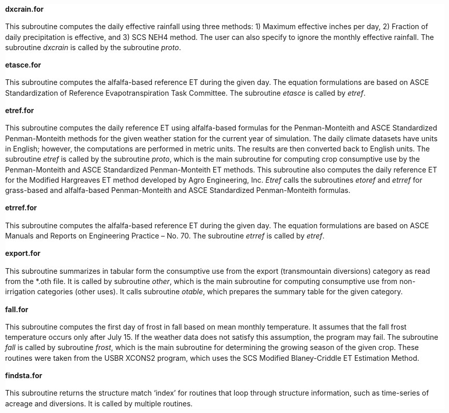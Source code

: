 **dxcrain.for**

This subroutine computes the daily effective rainfall using three methods: 1) Maximum effective inches per day, 2) Fraction of daily precipitation is effective, 
and 3) SCS NEH4 method.  The user can also specify to ignore the monthly effective rainfall.  The subroutine *dxcrain* is called by the subroutine *proto*. 

**etasce.for**

This subroutine computes the alfalfa-based reference ET during the given day.  The equation formulations are based on ASCE Standardization of Reference 
Evapotranspiration Task Committee.  The subroutine *etasce* is called by *etref*.

**etref.for**

This subroutine computes the daily reference ET using alfalfa-based formulas for the Penman-Monteith and ASCE Standardized Penman-Monteith methods for the 
given weather station for the current year of simulation.  The daily climate datasets have units in English; however, the computations are performed in 
metric units.  The results are then converted back to English units.  The subroutine *etref* is called by the subroutine *proto*, which is the main subroutine 
for computing crop consumptive use by the Penman-Monteith and ASCE Standardized Penman-Monteith ET methods.  This subroutine also computes the daily 
reference ET for the Modified Hargreaves ET method developed by Agro Engineering, Inc. *Etref* calls the subroutines *etoref* and *etrref* for grass-based 
and alfalfa-based Penman-Monteith and ASCE Standardized Penman-Monteith formulas. 

**etrref.for**

This subroutine computes the alfalfa-based reference ET during the given day.  The equation formulations are based on ASCE Manuals and Reports on Engineering 
Practice – No. 70.  The subroutine *etrref* is called by *etref*.

**export.for**

This subroutine summarizes in tabular form the consumptive use from the export (transmountain diversions) category as read from the \*.oth file. 
It is called by subroutine *other*, which is the main subroutine for computing consumptive use from non-irrigation categories (other uses).  It calls 
subroutine *otable*, which prepares the summary table for the given category.

**fall.for**

This subroutine computes the first day of frost in fall based on mean monthly temperature.  It assumes that the fall frost temperature occurs only after 
July 15.  If the weather data does not satisfy this assumption, the program may fail.  The subroutine *fall* is called by subroutine *frost*, which is the main 
subroutine for determining the growing season of the given crop.  These routines were taken from the USBR XCONS2 program, which uses the SCS Modified 
Blaney-Criddle ET Estimation Method.

**findsta.for**

This subroutine returns the structure match ‘index’ for routines that loop through structure information, such as time-series of acreage and diversions. 
It is called by multiple routines.
